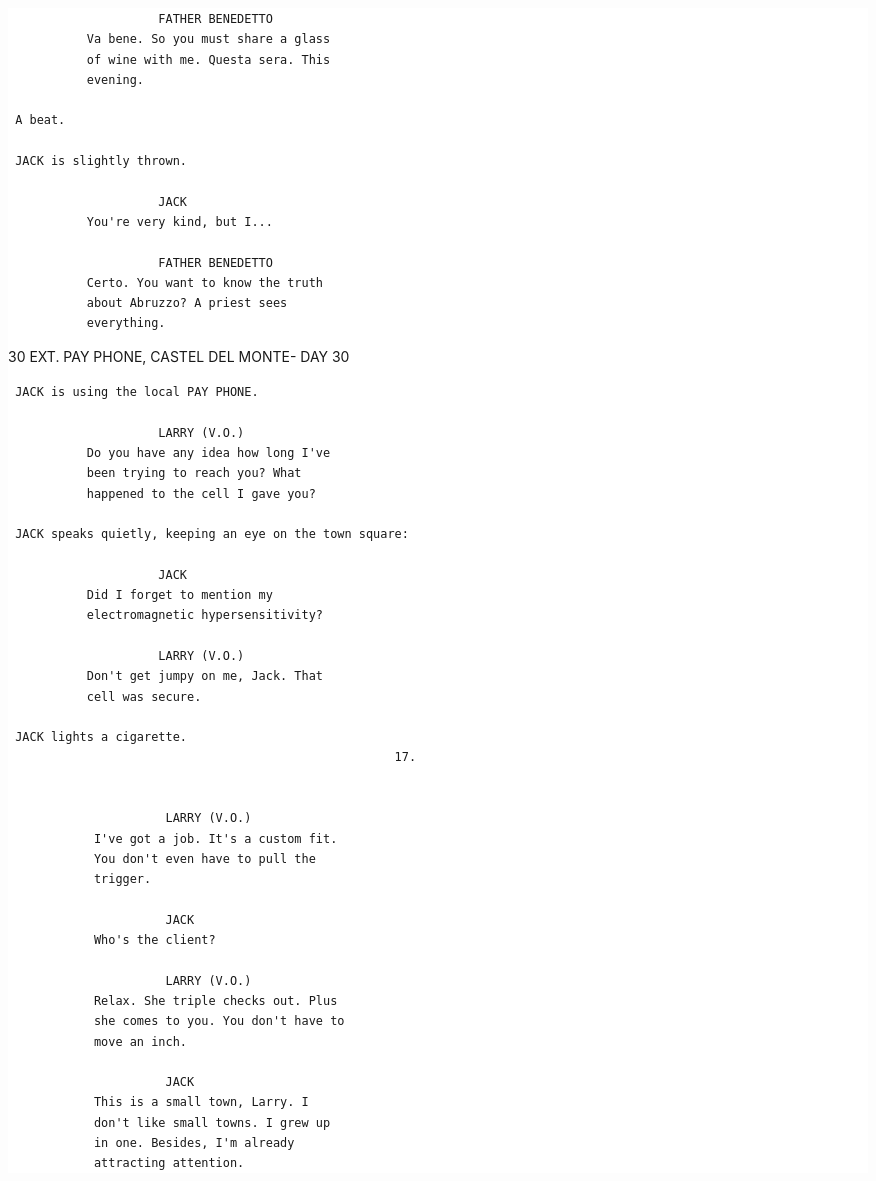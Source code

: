                          FATHER BENEDETTO
               Va bene. So you must share a glass
               of wine with me. Questa sera. This
               evening.

     A beat.

     JACK is slightly thrown.

                         JACK
               You're very kind, but I...

                         FATHER BENEDETTO
               Certo. You want to know the truth
               about Abruzzo? A priest sees
               everything.


30   EXT. PAY PHONE, CASTEL DEL MONTE- DAY                      30

     JACK is using the local PAY PHONE.

                         LARRY (V.O.)
               Do you have any idea how long I've
               been trying to reach you? What
               happened to the cell I gave you?

     JACK speaks quietly, keeping an eye on the town square:

                         JACK
               Did I forget to mention my
               electromagnetic hypersensitivity?

                         LARRY (V.O.)
               Don't get jumpy on me, Jack. That
               cell was secure.

     JACK lights a cigarette.
                                                          17.


                          LARRY (V.O.)
                I've got a job. It's a custom fit.
                You don't even have to pull the
                trigger.

                          JACK
                Who's the client?

                          LARRY (V.O.)
                Relax. She triple checks out. Plus
                she comes to you. You don't have to
                move an inch.

                          JACK
                This is a small town, Larry. I
                don't like small towns. I grew up
                in one. Besides, I'm already
                attracting attention.

